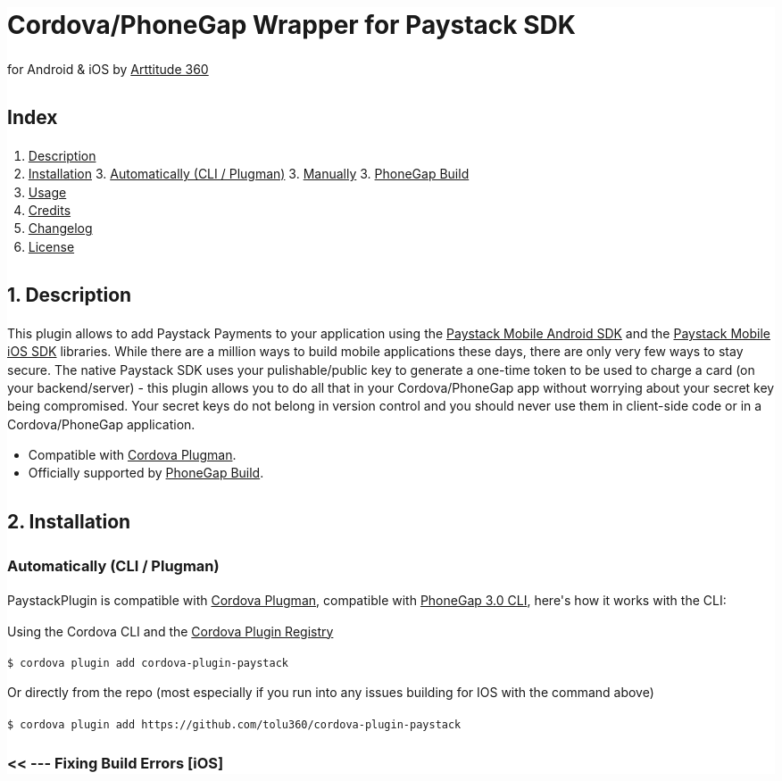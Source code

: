# Cordova/PhoneGap Wrapper for Paystack SDK

for Android & iOS by [Arttitude 360](http://www.arttitude360.com)

## Index

1. [Description](#1-description)
2. [Installation](#3-installation)
	3. [Automatically (CLI / Plugman)](#automatically-cli--plugman)
	3. [Manually](#manually)
	3. [PhoneGap Build](#phonegap-build)
3. [Usage](#3-usage)
4. [Credits](#4-credits)
5. [Changelog](#5-changelog)
6. [License](#6-license)

## 1. Description

This plugin allows to add Paystack Payments to your application using the [Paystack Mobile Android SDK](https://github.com/PaystackHQ/paystack-android) and the [Paystack Mobile iOS SDK](https://github.com/PaystackHQ/paystack-ios) libraries. 
While there are a million ways to build mobile applications these days, there are only very few ways to stay secure. The native Paystack SDK uses your pulishable/public key to generate a one-time token to be used to charge a card (on your backend/server) - this plugin allows you to do all that in your Cordova/PhoneGap app without worrying about your secret key being compromised. Your secret keys do not belong in version control and you should never use them in client-side code or in a Cordova/PhoneGap application.
* Compatible with [Cordova Plugman](https://github.com/apache/cordova-plugman).
* Officially supported by [PhoneGap Build](https://build.phonegap.com/plugins).

## 2. Installation

### Automatically (CLI / Plugman)
PaystackPlugin is compatible with [Cordova Plugman](https://github.com/apache/cordova-plugman), compatible with [PhoneGap 3.0 CLI](http://docs.phonegap.com/en/3.0.0/guide_cli_index.md.html#The%20Command-line%20Interface_add_features), here's how it works with the CLI:

Using the Cordova CLI and the [Cordova Plugin Registry](http://plugins.cordova.io)
```
$ cordova plugin add cordova-plugin-paystack
```

Or directly from the repo (most especially if you run into any issues building for IOS with the command above)
```
$ cordova plugin add https://github.com/tolu360/cordova-plugin-paystack
```


### << --- Fixing Build Errors [iOS]
